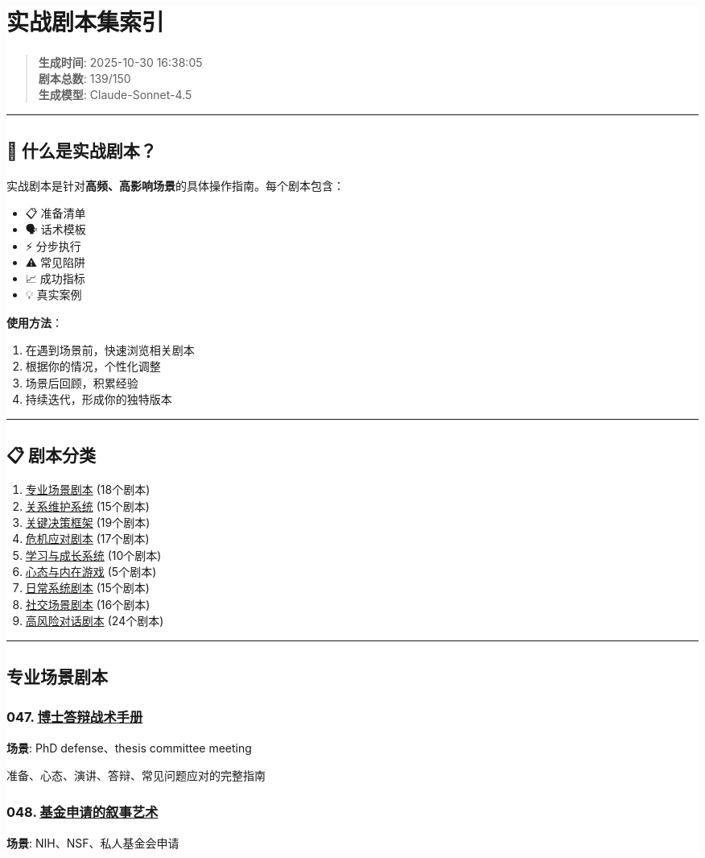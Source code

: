# 实战剧本集索引

> **生成时间**: 2025-10-30 16:38:05  
> **剧本总数**: 139/150  
> **生成模型**: Claude-Sonnet-4.5

---

## 🎯 什么是实战剧本？

实战剧本是针对**高频、高影响场景**的具体操作指南。每个剧本包含：
- 📋 准备清单
- 🗣️ 话术模板
- ⚡ 分步执行
- ⚠️ 常见陷阱
- 📈 成功指标
- 💡 真实案例

**使用方法**：
1. 在遇到场景前，快速浏览相关剧本
2. 根据你的情况，个性化调整
3. 场景后回顾，积累经验
4. 持续迭代，形成你的独特版本

---

## 📋 剧本分类

1. [专业场景剧本](#专业场景剧本) (18个剧本)
2. [关系维护系统](#关系维护系统) (15个剧本)
3. [关键决策框架](#关键决策框架) (19个剧本)
4. [危机应对剧本](#危机应对剧本) (17个剧本)
5. [学习与成长系统](#学习与成长系统) (10个剧本)
6. [心态与内在游戏](#心态与内在游戏) (5个剧本)
7. [日常系统剧本](#日常系统剧本) (15个剧本)
8. [社交场景剧本](#社交场景剧本) (16个剧本)
9. [高风险对话剧本](#高风险对话剧本) (24个剧本)

---

## 专业场景剧本

### 047. [博士答辩战术手册](专业场景剧本/047_博士答辩战术手册.md)

**场景**: PhD defense、thesis committee meeting

准备、心态、演讲、答辩、常见问题应对的完整指南

### 048. [基金申请的叙事艺术](专业场景剧本/048_基金申请的叙事艺术.md)

**场景**: NIH、NSF、私人基金会申请
